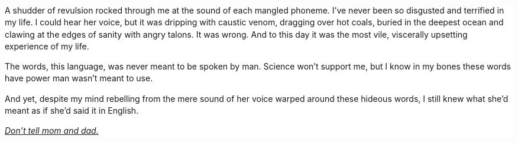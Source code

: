 A shudder of revulsion rocked through me at the sound of each mangled phoneme. I’ve never been so disgusted and terrified in my life. I could hear her voice, but it was dripping with caustic venom, dragging over hot coals, buried in the deepest ocean and clawing at the edges of sanity with angry talons. It was wrong. And to this day it was the most vile, viscerally upsetting experience of my life.

The words, this language, was never meant to be spoken by man. Science won’t support me, but I know in my bones these words have power man wasn’t meant to use. 

And yet, despite my mind rebelling from the mere sound of her voice warped around these hideous words, I still knew what she’d meant as if she’d said it in English. 

[*Don’t tell mom and dad.*](https://www.reddit.com/r/DeathByProxy/comments/bqlim4/my_sister_discovered_a_universal_language_meta/)